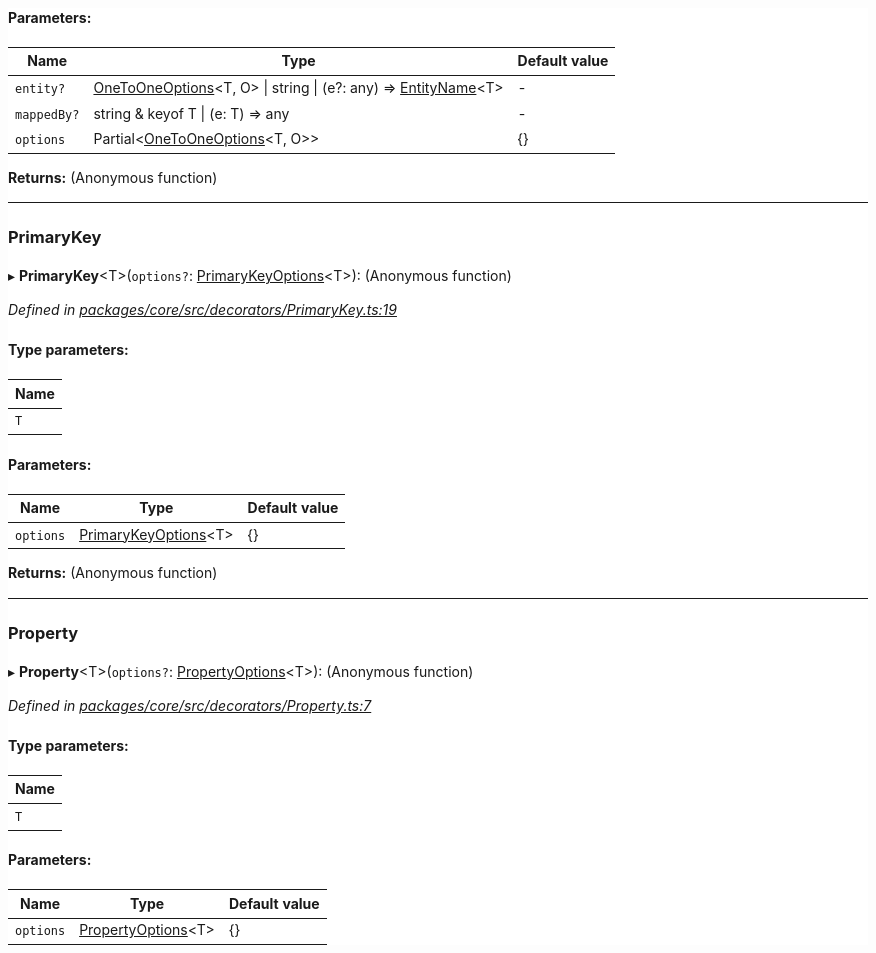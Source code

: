 #### Parameters:

Name | Type | Default value |
------ | ------ | ------ |
`entity?` | [OneToOneOptions](interfaces/onetooneoptions.md)&#60;T, O> \| string \| (e?: any) => [EntityName](index.md#entityname)&#60;T> | - |
`mappedBy?` | string & keyof T \| (e: T) => any | - |
`options` | Partial&#60;[OneToOneOptions](interfaces/onetooneoptions.md)&#60;T, O>> | {} |

**Returns:** (Anonymous function)

___

### PrimaryKey

▸ **PrimaryKey**&#60;T>(`options?`: [PrimaryKeyOptions](interfaces/primarykeyoptions.md)&#60;T>): (Anonymous function)

*Defined in [packages/core/src/decorators/PrimaryKey.ts:19](https://github.com/mikro-orm/mikro-orm/blob/8766baa31/packages/core/src/decorators/PrimaryKey.ts#L19)*

#### Type parameters:

Name |
------ |
`T` |

#### Parameters:

Name | Type | Default value |
------ | ------ | ------ |
`options` | [PrimaryKeyOptions](interfaces/primarykeyoptions.md)&#60;T> | {} |

**Returns:** (Anonymous function)

___

### Property

▸ **Property**&#60;T>(`options?`: [PropertyOptions](index.md#propertyoptions)&#60;T>): (Anonymous function)

*Defined in [packages/core/src/decorators/Property.ts:7](https://github.com/mikro-orm/mikro-orm/blob/8766baa31/packages/core/src/decorators/Property.ts#L7)*

#### Type parameters:

Name |
------ |
`T` |

#### Parameters:

Name | Type | Default value |
------ | ------ | ------ |
`options` | [PropertyOptions](index.md#propertyoptions)&#60;T> | {} |
